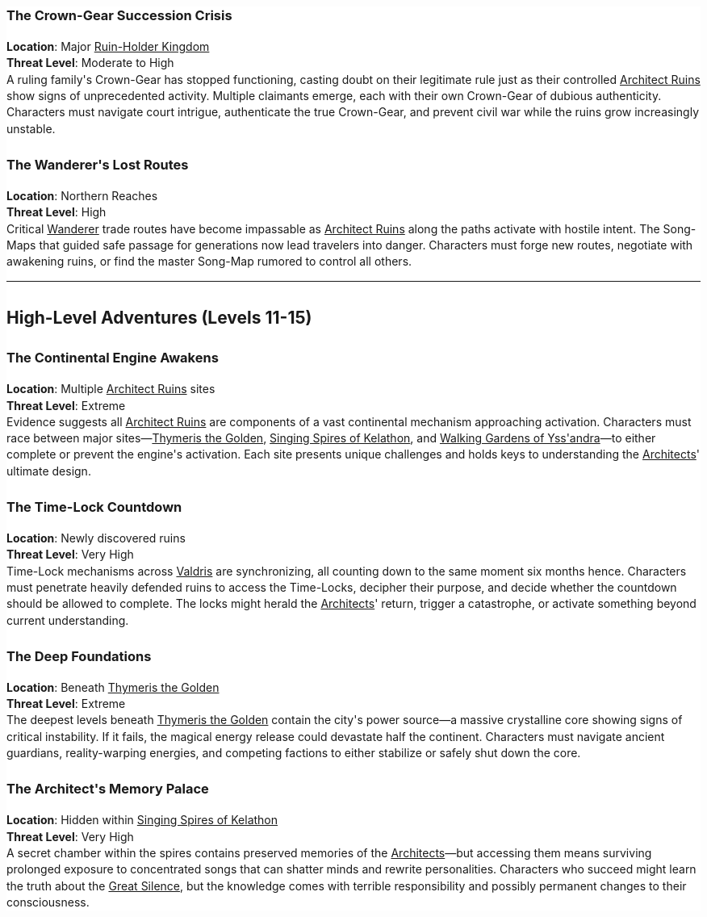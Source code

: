 ### The Crown-Gear Succession Crisis
**Location**: Major [Ruin-Holder Kingdom](Ruin-Holder%20Kingdoms.md)  
**Threat Level**: Moderate to High  
A ruling family's Crown-Gear has stopped functioning, casting doubt on their legitimate rule just as their controlled [Architect Ruins](Architect%20Ruins.md) show signs of unprecedented activity. Multiple claimants emerge, each with their own Crown-Gear of dubious authenticity. Characters must navigate court intrigue, authenticate the true Crown-Gear, and prevent civil war while the ruins grow increasingly unstable.

### The Wanderer's Lost Routes
**Location**: Northern Reaches  
**Threat Level**: High  
Critical [Wanderer](Wanderer%20Confederations.md) trade routes have become impassable as [Architect Ruins](Architect%20Ruins.md) along the paths activate with hostile intent. The Song-Maps that guided safe passage for generations now lead travelers into danger. Characters must forge new routes, negotiate with awakening ruins, or find the master Song-Map rumored to control all others.

---

## High-Level Adventures (Levels 11-15)

### The Continental Engine Awakens
**Location**: Multiple [Architect Ruins](Architect%20Ruins.md) sites  
**Threat Level**: Extreme  
Evidence suggests all [Architect Ruins](Architect%20Ruins.md) are components of a vast continental mechanism approaching activation. Characters must race between major sites—[Thymeris the Golden](Thymeris%20the%20Golden.md), [Singing Spires of Kelathon](Singing%20Spires%20of%20Kelathon.md), and [Walking Gardens of Yss'andra](Walking%20Gardens%20of%20Yss%27andra.md)—to either complete or prevent the engine's activation. Each site presents unique challenges and holds keys to understanding the [Architects](Architects.md)' ultimate design.

### The Time-Lock Countdown
**Location**: Newly discovered ruins  
**Threat Level**: Very High  
Time-Lock mechanisms across [Valdris](Valdris.md) are synchronizing, all counting down to the same moment six months hence. Characters must penetrate heavily defended ruins to access the Time-Locks, decipher their purpose, and decide whether the countdown should be allowed to complete. The locks might herald the [Architects](Architects.md)' return, trigger a catastrophe, or activate something beyond current understanding.

### The Deep Foundations
**Location**: Beneath [Thymeris the Golden](Thymeris%20the%20Golden.md)  
**Threat Level**: Extreme  
The deepest levels beneath [Thymeris the Golden](Thymeris%20the%20Golden.md) contain the city's power source—a massive crystalline core showing signs of critical instability. If it fails, the magical energy release could devastate half the continent. Characters must navigate ancient guardians, reality-warping energies, and competing factions to either stabilize or safely shut down the core.

### The Architect's Memory Palace
**Location**: Hidden within [Singing Spires of Kelathon](Singing%20Spires%20of%20Kelathon.md)  
**Threat Level**: Very High  
A secret chamber within the spires contains preserved memories of the [Architects](Architects.md)—but accessing them means surviving prolonged exposure to concentrated songs that can shatter minds and rewrite personalities. Characters who succeed might learn the truth about the [Great Silence](Timeline.md), but the knowledge comes with terrible responsibility and possibly permanent changes to their consciousness.
